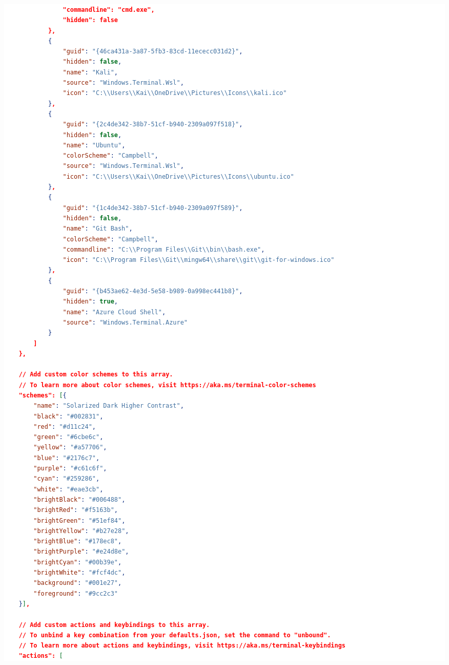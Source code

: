 ```json
                "commandline": "cmd.exe",
                "hidden": false
            },
            {
                "guid": "{46ca431a-3a87-5fb3-83cd-11ececc031d2}",
                "hidden": false,
                "name": "Kali",
                "source": "Windows.Terminal.Wsl",
                "icon": "C:\\Users\\Kai\\OneDrive\\Pictures\\Icons\\kali.ico"
            },
            {
                "guid": "{2c4de342-38b7-51cf-b940-2309a097f518}",
                "hidden": false,
                "name": "Ubuntu",
                "colorScheme": "Campbell",
                "source": "Windows.Terminal.Wsl",
                "icon": "C:\\Users\\Kai\\OneDrive\\Pictures\\Icons\\ubuntu.ico"
            },
            {
                "guid": "{1c4de342-38b7-51cf-b940-2309a097f589}",
                "hidden": false,
                "name": "Git Bash",
                "colorScheme": "Campbell",
                "commandline": "C:\\Program Files\\Git\\bin\\bash.exe",
                "icon": "C:\\Program Files\\Git\\mingw64\\share\\git\\git-for-windows.ico"
            },
            {
                "guid": "{b453ae62-4e3d-5e58-b989-0a998ec441b8}",
                "hidden": true,
                "name": "Azure Cloud Shell",
                "source": "Windows.Terminal.Azure"
            }
        ]
    },
 
    // Add custom color schemes to this array.
    // To learn more about color schemes, visit https://aka.ms/terminal-color-schemes
    "schemes": [{
        "name": "Solarized Dark Higher Contrast",
        "black": "#002831",
        "red": "#d11c24",
        "green": "#6cbe6c",
        "yellow": "#a57706",
        "blue": "#2176c7",
        "purple": "#c61c6f",
        "cyan": "#259286",
        "white": "#eae3cb",
        "brightBlack": "#006488",
        "brightRed": "#f5163b",
        "brightGreen": "#51ef84",
        "brightYellow": "#b27e28",
        "brightBlue": "#178ec8",
        "brightPurple": "#e24d8e",
        "brightCyan": "#00b39e",
        "brightWhite": "#fcf4dc",
        "background": "#001e27",
        "foreground": "#9cc2c3"
    }],
 
    // Add custom actions and keybindings to this array.
    // To unbind a key combination from your defaults.json, set the command to "unbound".
    // To learn more about actions and keybindings, visit https://aka.ms/terminal-keybindings
    "actions": [
```